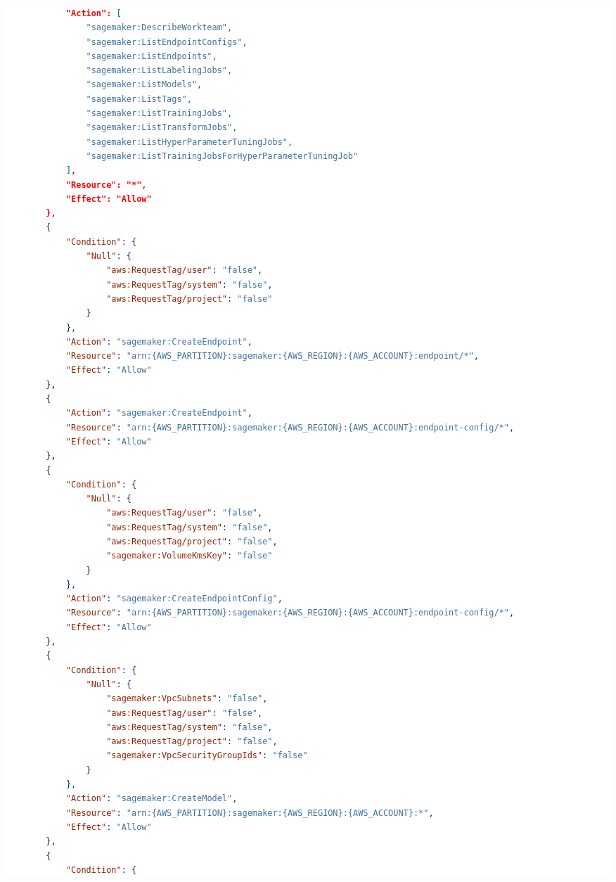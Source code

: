 ```JSON
            "Action": [
                "sagemaker:DescribeWorkteam",
                "sagemaker:ListEndpointConfigs",
                "sagemaker:ListEndpoints",
                "sagemaker:ListLabelingJobs",
                "sagemaker:ListModels",
                "sagemaker:ListTags",
                "sagemaker:ListTrainingJobs",
                "sagemaker:ListTransformJobs",
                "sagemaker:ListHyperParameterTuningJobs",
                "sagemaker:ListTrainingJobsForHyperParameterTuningJob"
            ],
            "Resource": "*",
            "Effect": "Allow"
        },
        {
            "Condition": {
                "Null": {
                    "aws:RequestTag/user": "false",
                    "aws:RequestTag/system": "false",
                    "aws:RequestTag/project": "false"
                }
            },
            "Action": "sagemaker:CreateEndpoint",
            "Resource": "arn:{AWS_PARTITION}:sagemaker:{AWS_REGION}:{AWS_ACCOUNT}:endpoint/*",
            "Effect": "Allow"
        },
        {
            "Action": "sagemaker:CreateEndpoint",
            "Resource": "arn:{AWS_PARTITION}:sagemaker:{AWS_REGION}:{AWS_ACCOUNT}:endpoint-config/*",
            "Effect": "Allow"
        },
        {
            "Condition": {
                "Null": {
                    "aws:RequestTag/user": "false",
                    "aws:RequestTag/system": "false",
                    "aws:RequestTag/project": "false",
                    "sagemaker:VolumeKmsKey": "false"
                }
            },
            "Action": "sagemaker:CreateEndpointConfig",
            "Resource": "arn:{AWS_PARTITION}:sagemaker:{AWS_REGION}:{AWS_ACCOUNT}:endpoint-config/*",
            "Effect": "Allow"
        },
        {
            "Condition": {
                "Null": {
                    "sagemaker:VpcSubnets": "false",
                    "aws:RequestTag/user": "false",
                    "aws:RequestTag/system": "false",
                    "aws:RequestTag/project": "false",
                    "sagemaker:VpcSecurityGroupIds": "false"
                }
            },
            "Action": "sagemaker:CreateModel",
            "Resource": "arn:{AWS_PARTITION}:sagemaker:{AWS_REGION}:{AWS_ACCOUNT}:*",
            "Effect": "Allow"
        },
        {
            "Condition": {
```
